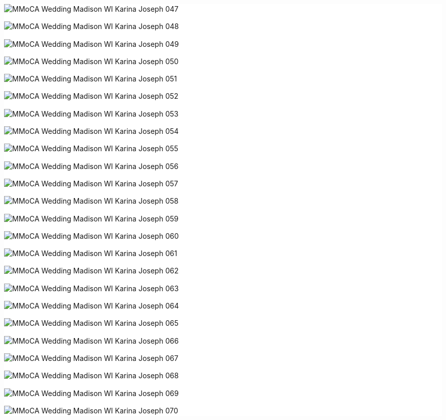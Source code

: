 <p><img src="http://weddings.magnifiedjoy.com/wp-content/uploads/2014/06/MMoCA-Wedding-Madison-WI-Karina-Joseph-047.jpg" alt="MMoCA Wedding Madison WI Karina Joseph 047" width="1500" height="1068" class="alignnone size-full wp-image-5744" /></p>
<p><img src="http://weddings.magnifiedjoy.com/wp-content/uploads/2014/06/MMoCA-Wedding-Madison-WI-Karina-Joseph-048.jpg" alt="MMoCA Wedding Madison WI Karina Joseph 048" width="1500" height="1184" class="alignnone size-full wp-image-5745" /></p>
<p><img src="http://weddings.magnifiedjoy.com/wp-content/uploads/2014/06/MMoCA-Wedding-Madison-WI-Karina-Joseph-049.jpg" alt="MMoCA Wedding Madison WI Karina Joseph 049" width="1500" height="1068" class="alignnone size-full wp-image-5746" /></p>
<p><img src="http://weddings.magnifiedjoy.com/wp-content/uploads/2014/06/MMoCA-Wedding-Madison-WI-Karina-Joseph-050.jpg" alt="MMoCA Wedding Madison WI Karina Joseph 050" width="1500" height="1068" class="alignnone size-full wp-image-5747" /></p>
<p><img src="http://weddings.magnifiedjoy.com/wp-content/uploads/2014/06/MMoCA-Wedding-Madison-WI-Karina-Joseph-051.jpg" alt="MMoCA Wedding Madison WI Karina Joseph 051" width="1500" height="1068" class="alignnone size-full wp-image-5748" /></p>
<p><img src="http://weddings.magnifiedjoy.com/wp-content/uploads/2014/06/MMoCA-Wedding-Madison-WI-Karina-Joseph-052.jpg" alt="MMoCA Wedding Madison WI Karina Joseph 052" width="1500" height="1068" class="alignnone size-full wp-image-5749" /></p>
<p><img src="http://weddings.magnifiedjoy.com/wp-content/uploads/2014/06/MMoCA-Wedding-Madison-WI-Karina-Joseph-053.jpg" alt="MMoCA Wedding Madison WI Karina Joseph 053" width="1500" height="2301" class="alignnone size-full wp-image-5750" /></p>
<p><img src="http://weddings.magnifiedjoy.com/wp-content/uploads/2014/06/MMoCA-Wedding-Madison-WI-Karina-Joseph-054.jpg" alt="MMoCA Wedding Madison WI Karina Joseph 054" width="1500" height="1068" class="alignnone size-full wp-image-5751" /></p>
<p><img src="http://weddings.magnifiedjoy.com/wp-content/uploads/2014/06/MMoCA-Wedding-Madison-WI-Karina-Joseph-055.jpg" alt="MMoCA Wedding Madison WI Karina Joseph 055" width="1500" height="1184" class="alignnone size-full wp-image-5752" /></p>
<p><img src="http://weddings.magnifiedjoy.com/wp-content/uploads/2014/06/MMoCA-Wedding-Madison-WI-Karina-Joseph-056.jpg" alt="MMoCA Wedding Madison WI Karina Joseph 056" width="1500" height="2301" class="alignnone size-full wp-image-5753" /></p>
<p><img src="http://weddings.magnifiedjoy.com/wp-content/uploads/2014/06/MMoCA-Wedding-Madison-WI-Karina-Joseph-057.jpg" alt="MMoCA Wedding Madison WI Karina Joseph 057" width="1500" height="1068" class="alignnone size-full wp-image-5754" /></p>
<p><img src="http://weddings.magnifiedjoy.com/wp-content/uploads/2014/06/MMoCA-Wedding-Madison-WI-Karina-Joseph-058.jpg" alt="MMoCA Wedding Madison WI Karina Joseph 058" width="1500" height="1068" class="alignnone size-full wp-image-5755" /></p>
<p><img src="http://weddings.magnifiedjoy.com/wp-content/uploads/2014/06/MMoCA-Wedding-Madison-WI-Karina-Joseph-059.jpg" alt="MMoCA Wedding Madison WI Karina Joseph 059" width="1500" height="1068" class="alignnone size-full wp-image-5756" /></p>
<p><img src="http://weddings.magnifiedjoy.com/wp-content/uploads/2014/06/MMoCA-Wedding-Madison-WI-Karina-Joseph-060.jpg" alt="MMoCA Wedding Madison WI Karina Joseph 060" width="1500" height="1068" class="alignnone size-full wp-image-5757" /></p>
<p><img src="http://weddings.magnifiedjoy.com/wp-content/uploads/2014/06/MMoCA-Wedding-Madison-WI-Karina-Joseph-061.jpg" alt="MMoCA Wedding Madison WI Karina Joseph 061" width="1500" height="1068" class="alignnone size-full wp-image-5758" /></p>
<p><img src="http://weddings.magnifiedjoy.com/wp-content/uploads/2014/06/MMoCA-Wedding-Madison-WI-Karina-Joseph-062.jpg" alt="MMoCA Wedding Madison WI Karina Joseph 062" width="1500" height="1068" class="alignnone size-full wp-image-5759" /></p>
<p><img src="http://weddings.magnifiedjoy.com/wp-content/uploads/2014/06/MMoCA-Wedding-Madison-WI-Karina-Joseph-063.jpg" alt="MMoCA Wedding Madison WI Karina Joseph 063" width="1500" height="811" class="alignnone size-full wp-image-5760" /></p>
<p><img src="http://weddings.magnifiedjoy.com/wp-content/uploads/2014/06/MMoCA-Wedding-Madison-WI-Karina-Joseph-064.jpg" alt="MMoCA Wedding Madison WI Karina Joseph 064" width="1500" height="571" class="alignnone size-full wp-image-5761" /></p>
<p><img src="http://weddings.magnifiedjoy.com/wp-content/uploads/2014/06/MMoCA-Wedding-Madison-WI-Karina-Joseph-065.jpg" alt="MMoCA Wedding Madison WI Karina Joseph 065" width="1500" height="1068" class="alignnone size-full wp-image-5762" /></p>
<p><img src="http://weddings.magnifiedjoy.com/wp-content/uploads/2014/06/MMoCA-Wedding-Madison-WI-Karina-Joseph-066.jpg" alt="MMoCA Wedding Madison WI Karina Joseph 066" width="1500" height="1068" class="alignnone size-full wp-image-5763" /></p>
<p><img src="http://weddings.magnifiedjoy.com/wp-content/uploads/2014/06/MMoCA-Wedding-Madison-WI-Karina-Joseph-067.jpg" alt="MMoCA Wedding Madison WI Karina Joseph 067" width="1500" height="1068" class="alignnone size-full wp-image-5764" /></p>
<p><img src="http://weddings.magnifiedjoy.com/wp-content/uploads/2014/06/MMoCA-Wedding-Madison-WI-Karina-Joseph-068.jpg" alt="MMoCA Wedding Madison WI Karina Joseph 068" width="1500" height="1068" class="alignnone size-full wp-image-5765" /></p>
<p><img src="http://weddings.magnifiedjoy.com/wp-content/uploads/2014/06/MMoCA-Wedding-Madison-WI-Karina-Joseph-069.jpg" alt="MMoCA Wedding Madison WI Karina Joseph 069" width="1500" height="1068" class="alignnone size-full wp-image-5766" /></p>
<p><img src="http://weddings.magnifiedjoy.com/wp-content/uploads/2014/06/MMoCA-Wedding-Madison-WI-Karina-Joseph-070.jpg" alt="MMoCA Wedding Madison WI Karina Joseph 070" width="1500" height="1068" class="alignnone size-full wp-image-5767" /></p>